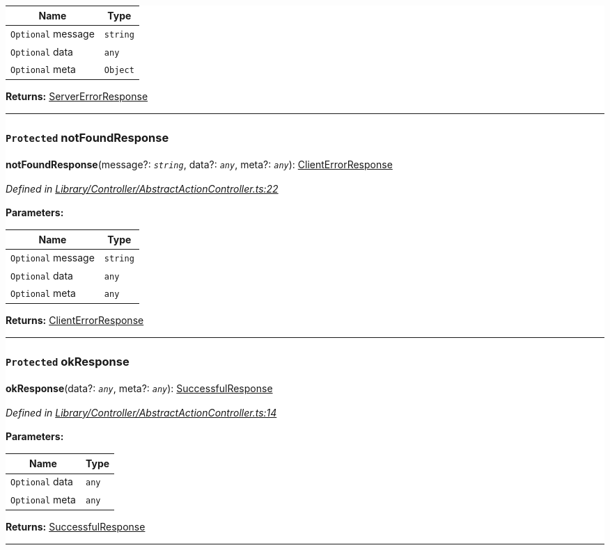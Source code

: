 | Name | Type |
| ------ | ------ |
| `Optional` message | `string` |
| `Optional` data | `any` |
| `Optional` meta | `Object` |

**Returns:** [ServerErrorResponse](servererrorresponse)

___
<a id="notfoundresponse"></a>

### `Protected` notFoundResponse

**notFoundResponse**(message?: *`string`*, data?: *`any`*, meta?: *`any`*): [ClientErrorResponse](clienterrorresponse)

*Defined in [Library/Controller/AbstractActionController.ts:22](https://github.com/SpoonX/stix/blob/52735f2/src/Library/Controller/AbstractActionController.ts#L22)*

**Parameters:**

| Name | Type |
| ------ | ------ |
| `Optional` message | `string` |
| `Optional` data | `any` |
| `Optional` meta | `any` |

**Returns:** [ClientErrorResponse](clienterrorresponse)

___
<a id="okresponse"></a>

### `Protected` okResponse

**okResponse**(data?: *`any`*, meta?: *`any`*): [SuccessfulResponse](successfulresponse)

*Defined in [Library/Controller/AbstractActionController.ts:14](https://github.com/SpoonX/stix/blob/52735f2/src/Library/Controller/AbstractActionController.ts#L14)*

**Parameters:**

| Name | Type |
| ------ | ------ |
| `Optional` data | `any` |
| `Optional` meta | `any` |

**Returns:** [SuccessfulResponse](successfulresponse)

___
<a id="permanentredirectresponse"></a>
